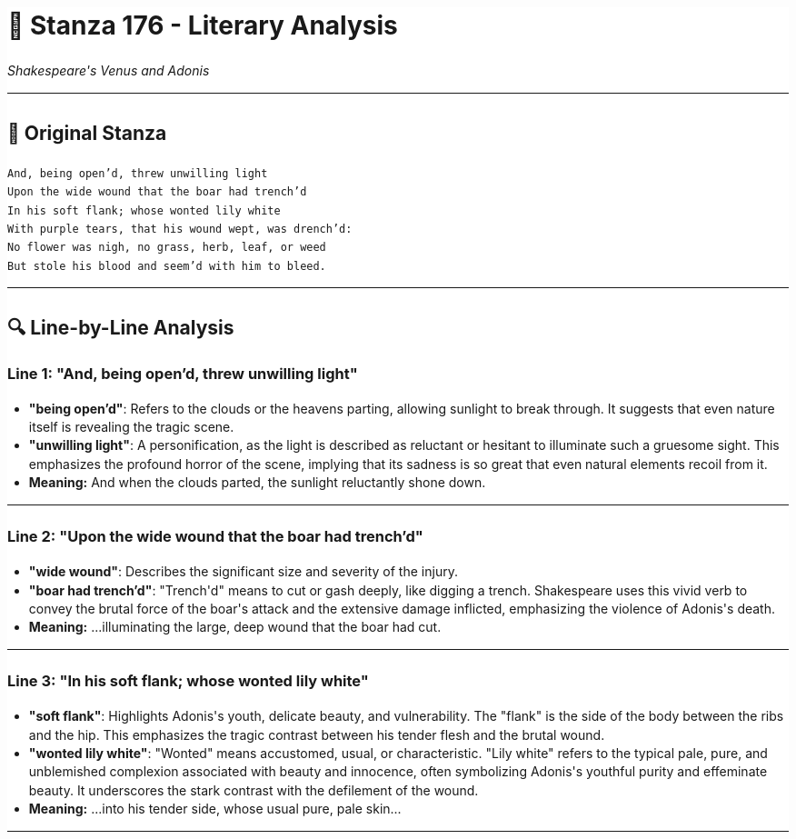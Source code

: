 # 🌹 Stanza 176 - Literary Analysis
*Shakespeare's Venus and Adonis*

---

## 📖 Original Stanza
```
And, being open’d, threw unwilling light
Upon the wide wound that the boar had trench’d
In his soft flank; whose wonted lily white
With purple tears, that his wound wept, was drench’d:
No flower was nigh, no grass, herb, leaf, or weed
But stole his blood and seem’d with him to bleed.
```

---

## 🔍 Line-by-Line Analysis

### Line 1: "And, being open’d, threw unwilling light"
*   **"being open’d"**: Refers to the clouds or the heavens parting, allowing sunlight to break through. It suggests that even nature itself is revealing the tragic scene.
*   **"unwilling light"**: A personification, as the light is described as reluctant or hesitant to illuminate such a gruesome sight. This emphasizes the profound horror of the scene, implying that its sadness is so great that even natural elements recoil from it.
*   **Meaning:** And when the clouds parted, the sunlight reluctantly shone down.

---

### Line 2: "Upon the wide wound that the boar had trench’d"
*   **"wide wound"**: Describes the significant size and severity of the injury.
*   **"boar had trench’d"**: "Trench'd" means to cut or gash deeply, like digging a trench. Shakespeare uses this vivid verb to convey the brutal force of the boar's attack and the extensive damage inflicted, emphasizing the violence of Adonis's death.
*   **Meaning:** ...illuminating the large, deep wound that the boar had cut.

---

### Line 3: "In his soft flank; whose wonted lily white"
*   **"soft flank"**: Highlights Adonis's youth, delicate beauty, and vulnerability. The "flank" is the side of the body between the ribs and the hip. This emphasizes the tragic contrast between his tender flesh and the brutal wound.
*   **"wonted lily white"**: "Wonted" means accustomed, usual, or characteristic. "Lily white" refers to the typical pale, pure, and unblemished complexion associated with beauty and innocence, often symbolizing Adonis's youthful purity and effeminate beauty. It underscores the stark contrast with the defilement of the wound.
*   **Meaning:** ...into his tender side, whose usual pure, pale skin...

---